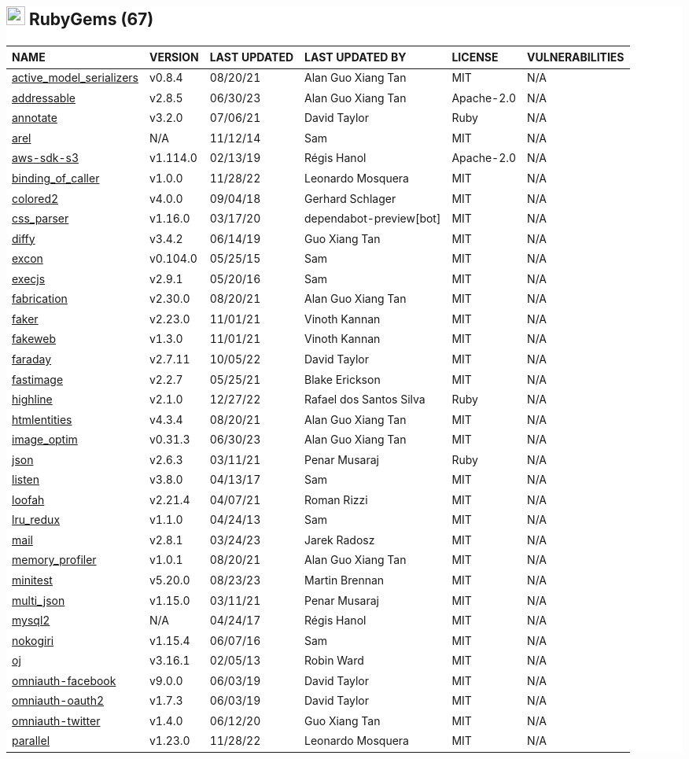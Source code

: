 
## <img width='24' height='24' src='https://img.stackshare.io/service/12795/5jL6-BA5_400x400.jpeg'/> RubyGems (67)

|NAME|VERSION|LAST UPDATED|LAST UPDATED BY|LICENSE|VULNERABILITIES|
|:------|:------|:------|:------|:------|:------|
|[active_model_serializers](https://rubygems.org/active_model_serializers)|v0.8.4|08/20/21|Alan Guo Xiang Tan |MIT|N/A|
|[addressable](https://rubygems.org/addressable)|v2.8.5|06/30/23|Alan Guo Xiang Tan |Apache-2.0|N/A|
|[annotate](https://rubygems.org/annotate)|v3.2.0|07/06/21|David Taylor |Ruby|N/A|
|[arel](https://rubygems.org/arel)|N/A|11/12/14|Sam |MIT|N/A|
|[aws-sdk-s3](https://rubygems.org/aws-sdk-s3)|v1.114.0|02/13/19|Régis Hanol |Apache-2.0|N/A|
|[binding_of_caller](https://rubygems.org/binding_of_caller)|v1.0.0|11/28/22|Leonardo Mosquera |MIT|N/A|
|[colored2](https://rubygems.org/colored2)|v4.0.0|09/04/18|Gerhard Schlager |MIT|N/A|
|[css_parser](https://rubygems.org/css_parser)|v1.16.0|03/17/20|dependabot-preview[bot] |MIT|N/A|
|[diffy](https://rubygems.org/diffy)|v3.4.2|06/14/19|Guo Xiang Tan |MIT|N/A|
|[excon](https://rubygems.org/excon)|v0.104.0|05/25/15|Sam |MIT|N/A|
|[execjs](https://rubygems.org/execjs)|v2.9.1|05/20/16|Sam |MIT|N/A|
|[fabrication](https://rubygems.org/fabrication)|v2.30.0|08/20/21|Alan Guo Xiang Tan |MIT|N/A|
|[faker](https://rubygems.org/faker)|v2.23.0|11/01/21|Vinoth Kannan |MIT|N/A|
|[fakeweb](https://rubygems.org/fakeweb)|v1.3.0|11/01/21|Vinoth Kannan |MIT|N/A|
|[faraday](https://rubygems.org/faraday)|v2.7.11|10/05/22|David Taylor |MIT|N/A|
|[fastimage](https://rubygems.org/fastimage)|v2.2.7|05/25/21|Blake Erickson |MIT|N/A|
|[highline](https://rubygems.org/highline)|v2.1.0|12/27/22|Rafael dos Santos Silva |Ruby|N/A|
|[htmlentities](https://rubygems.org/htmlentities)|v4.3.4|08/20/21|Alan Guo Xiang Tan |MIT|N/A|
|[image_optim](https://rubygems.org/image_optim)|v0.31.3|06/30/23|Alan Guo Xiang Tan |MIT|N/A|
|[json](https://rubygems.org/json)|v2.6.3|03/11/21|Penar Musaraj |Ruby|N/A|
|[listen](https://rubygems.org/listen)|v3.8.0|04/13/17|Sam |MIT|N/A|
|[loofah](https://rubygems.org/loofah)|v2.21.4|04/07/21|Roman Rizzi |MIT|N/A|
|[lru_redux](https://rubygems.org/lru_redux)|v1.1.0|04/24/13|Sam |MIT|N/A|
|[mail](https://rubygems.org/mail)|v2.8.1|03/24/23|Jarek Radosz |MIT|N/A|
|[memory_profiler](https://rubygems.org/memory_profiler)|v1.0.1|08/20/21|Alan Guo Xiang Tan |MIT|N/A|
|[minitest](https://rubygems.org/minitest)|v5.20.0|08/23/23|Martin Brennan |MIT|N/A|
|[multi_json](https://rubygems.org/multi_json)|v1.15.0|03/11/21|Penar Musaraj |MIT|N/A|
|[mysql2](https://rubygems.org/mysql2)|N/A|04/24/17|Régis Hanol |MIT|N/A|
|[nokogiri](https://rubygems.org/nokogiri)|v1.15.4|06/07/16|Sam |MIT|N/A|
|[oj](https://rubygems.org/oj)|v3.16.1|02/05/13|Robin Ward |MIT|N/A|
|[omniauth-facebook](https://rubygems.org/omniauth-facebook)|v9.0.0|06/03/19|David Taylor |MIT|N/A|
|[omniauth-oauth2](https://rubygems.org/omniauth-oauth2)|v1.7.3|06/03/19|David Taylor |MIT|N/A|
|[omniauth-twitter](https://rubygems.org/omniauth-twitter)|v1.4.0|06/12/20|Guo Xiang Tan |MIT|N/A|
|[parallel](https://rubygems.org/parallel)|v1.23.0|11/28/22|Leonardo Mosquera |MIT|N/A|